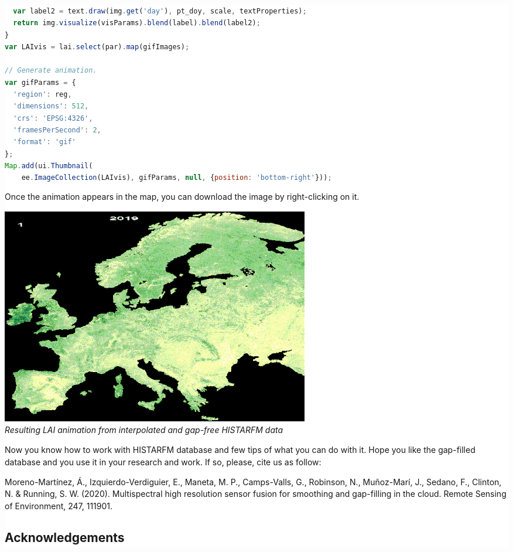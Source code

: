 ```js
  var label2 = text.draw(img.get('day'), pt_doy, scale, textProperties);
  return img.visualize(visParams).blend(label).blend(label2);
}
var LAIvis = lai.select(par).map(gifImages);

// Generate animation.
var gifParams = {
  'region': reg,
  'dimensions': 512,
  'crs': 'EPSG:4326',
  'framesPerSecond': 2,
  'format': 'gif'
};
Map.add(ui.Thumbnail(
    ee.ImageCollection(LAIvis), gifParams, null, {position: 'bottom-right'}));
```

Once the animation appears in the map, you can download the image by
right-clicking on it.

![](lai.gif)<br>
_Resulting LAI animation from interpolated and gap-free HISTARFM data_

Now you know how to work with HISTARFM database and few tips of what you can do
with it. Hope you like the gap-filled database and you use it in your research
and work. If so, please, cite us as follow:

Moreno-Martínez, Á., Izquierdo-Verdiguier, E., Maneta, M. P., Camps-Valls, G.,
Robinson, N., Muñoz-Marí, J., Sedano, F., Clinton, N. & Running, S. W. (2020).
Multispectral high resolution sensor fusion for smoothing and gap-filling in the
cloud. Remote Sensing of Environment, 247, 111901.

## Acknowledgements
